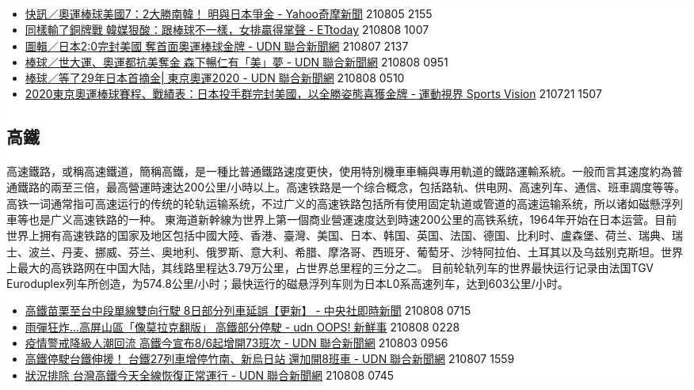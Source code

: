 - [快訊／奧運棒球美國7：2大勝南韓！ 明與日本爭金 - Yahoo奇摩新聞](https://tw.news.yahoo.com/%E5%BF%AB%E8%A8%8A-%E5%A5%A7%E9%81%8B%E6%A3%92%E7%90%83%E7%BE%8E%E5%9C%8B7-2%E5%A4%A7%E5%8B%9D%E5%8D%97%E9%9F%93-%E6%98%8E%E8%88%87%E6%97%A5%E6%9C%AC%E7%88%AD%E9%87%91-135513436.html "快訊／奧運棒球美國7：2大勝南韓！ 明與日本爭金 - Yahoo奇摩新聞") 210805 2155
- [同樣輸了銅牌戰 韓媒狠酸：跟棒球不一樣，女排贏得掌聲 - ETtoday](https://sports.ettoday.net/news/2050759 "同樣輸了銅牌戰 韓媒狠酸：跟棒球不一樣，女排贏得掌聲 - ETtoday") 210808 1007
- [圖輯／日本2:0完封美國 奪首面奧運棒球金牌 - UDN 聯合新聞網](https://udn.com/news/story/7001/5658131?from=udn-ch1_breaknews-1-cate7-news "圖輯／日本2:0完封美國 奪首面奧運棒球金牌 - UDN 聯合新聞網") 210807 2137
- [棒球／世大運、奧運都抗美奪金 森下暢仁有「美」夢 - UDN 聯合新聞網](https://udn.com/news/story/6999/5658592?from=udn-catelistnews_ch2 "棒球／世大運、奧運都抗美奪金 森下暢仁有「美」夢 - UDN 聯合新聞網") 210808 0951
- [棒球／等了29年日本首摘金| 東京奧運2020 - UDN 聯合新聞網](https://udn.com/tokyo2020/story/122349/5658230 "棒球／等了29年日本首摘金| 東京奧運2020 - UDN 聯合新聞網") 210808 0510
- [2020東京奧運棒球賽程、戰績表：日本投手群完封美國，以全勝姿態喜獲金牌 - 運動視界 Sports Vision](https://www.sportsv.net/articles/86344 "2020東京奧運棒球賽程、戰績表：日本投手群完封美國，以全勝姿態喜獲金牌 - 運動視界 Sports Vision") 210721 1507

## 高鐵

高速鐵路，或稱高速鐵道，簡稱高鐵，是一種比普通鐵路速度更快，使用特別機車車輛與專用軌道的鐵路運輸系統。一般而言其速度約為普通鐵路的兩至三倍，最高營運時速达200公里/小時以上。高速铁路是一个综合概念，包括路轨、供电网、高速列车、通信、班車調度等等。高铁一词通常指可高速运行的传统的轮轨运输系统，不过广义的高速铁路包括所有使用固定轨道或管道的高速运输系统，所以诸如磁懸浮列車等也是广义高速铁路的一种。
東海道新幹線为世界上第一個商业營運速度达到時速200公里的高铁系统，1964年开始在日本运营。目前世界上拥有高速铁路的国家及地区包括中國大陸、香港、臺灣、美国、日本、韩国、英国、法国、德国、比利时、盧森堡、荷兰、瑞典、瑞士、波兰、丹麦、挪威、芬兰、奥地利、俄罗斯、意大利、希腊、摩洛哥、西班牙、葡萄牙、沙特阿拉伯、土耳其以及乌兹别克斯坦。世界上最大的高铁路网在中国大陆，其线路里程达3.79万公里，占世界总里程的三分之二。
目前轮轨列车的世界最快运行记录由法国TGV Euroduplex列车所创造，为574.8公里/小时；最快运行的磁悬浮列车则为日本L0系高速列车，达到603公里/小时。
- [高鐵苗栗至台中段單線雙向行駛 8日部分列車延誤【更新】 - 中央社即時新聞](https://www.cna.com.tw/news/firstnews/202108085001.aspx "高鐵苗栗至台中段單線雙向行駛 8日部分列車延誤【更新】 - 中央社即時新聞") 210808 0715
- [雨彈狂炸…高屏山區「像莫拉克翻版」 高鐵部分停駛 - udn OOPS! 新鮮事](https://udn.com/news/story/122373/5658397 "雨彈狂炸…高屏山區「像莫拉克翻版」 高鐵部分停駛 - udn OOPS! 新鮮事") 210808 0228
- [疫情警戒降級人潮回流 高鐵今宣布8/6起增開73班次 - UDN 聯合新聞網](https://udn.com/news/story/7266/5646146 "疫情警戒降級人潮回流 高鐵今宣布8/6起增開73班次 - UDN 聯合新聞網") 210803 0956
- [高鐵停駛台鐵伸援！ 台鐵27列車增停竹南、新烏日站 還加開8班車 - UDN 聯合新聞網](https://udn.com/news/story/7266/5657713 "高鐵停駛台鐵伸援！ 台鐵27列車增停竹南、新烏日站 還加開8班車 - UDN 聯合新聞網") 210807 1559
- [狀況排除 台灣高鐵今天全線恢復正常運行 - UDN 聯合新聞網](https://udn.com/news/story/7266/5658509 "狀況排除 台灣高鐵今天全線恢復正常運行 - UDN 聯合新聞網") 210808 0745
